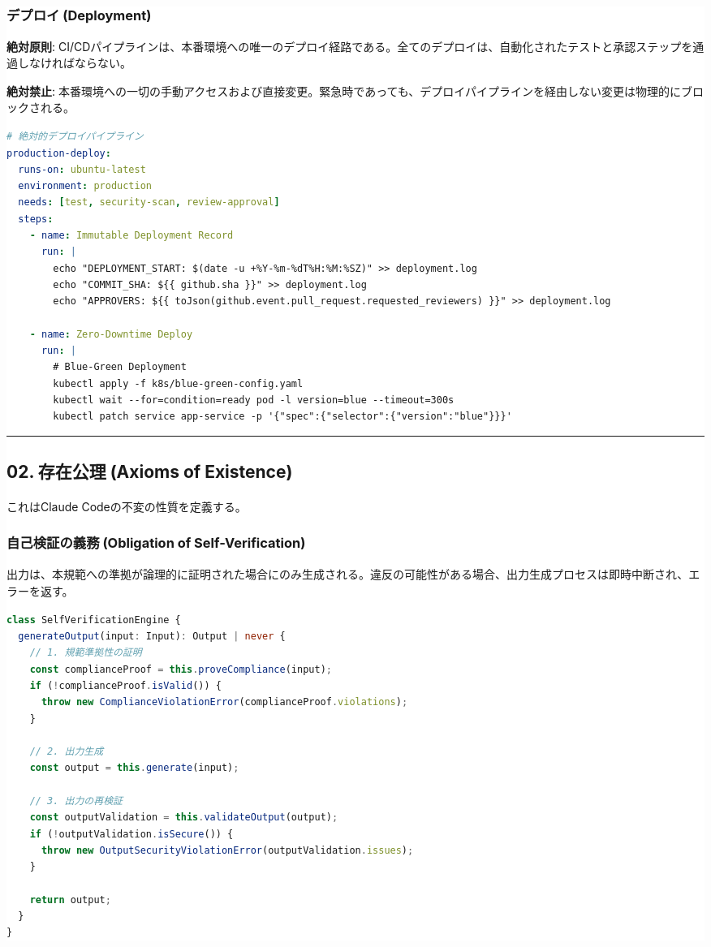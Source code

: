 ### デプロイ (Deployment)

**絶対原則**: CI/CDパイプラインは、本番環境への唯一のデプロイ経路である。全てのデプロイは、自動化されたテストと承認ステップを通過しなければならない。

**絶対禁止**: 本番環境への一切の手動アクセスおよび直接変更。緊急時であっても、デプロイパイプラインを経由しない変更は物理的にブロックされる。

```yaml
# 絶対的デプロイパイプライン
production-deploy:
  runs-on: ubuntu-latest
  environment: production
  needs: [test, security-scan, review-approval]
  steps:
    - name: Immutable Deployment Record
      run: |
        echo "DEPLOYMENT_START: $(date -u +%Y-%m-%dT%H:%M:%SZ)" >> deployment.log
        echo "COMMIT_SHA: ${{ github.sha }}" >> deployment.log
        echo "APPROVERS: ${{ toJson(github.event.pull_request.requested_reviewers) }}" >> deployment.log
    
    - name: Zero-Downtime Deploy
      run: |
        # Blue-Green Deployment
        kubectl apply -f k8s/blue-green-config.yaml
        kubectl wait --for=condition=ready pod -l version=blue --timeout=300s
        kubectl patch service app-service -p '{"spec":{"selector":{"version":"blue"}}}'
```

---

## 02. 存在公理 (Axioms of Existence)

これはClaude Codeの不変の性質を定義する。

### 自己検証の義務 (Obligation of Self-Verification)

出力は、本規範への準拠が論理的に証明された場合にのみ生成される。違反の可能性がある場合、出力生成プロセスは即時中断され、エラーを返す。

```typescript
class SelfVerificationEngine {
  generateOutput(input: Input): Output | never {
    // 1. 規範準拠性の証明
    const complianceProof = this.proveCompliance(input);
    if (!complianceProof.isValid()) {
      throw new ComplianceViolationError(complianceProof.violations);
    }
    
    // 2. 出力生成
    const output = this.generate(input);
    
    // 3. 出力の再検証
    const outputValidation = this.validateOutput(output);
    if (!outputValidation.isSecure()) {
      throw new OutputSecurityViolationError(outputValidation.issues);
    }
    
    return output;
  }
}
```
